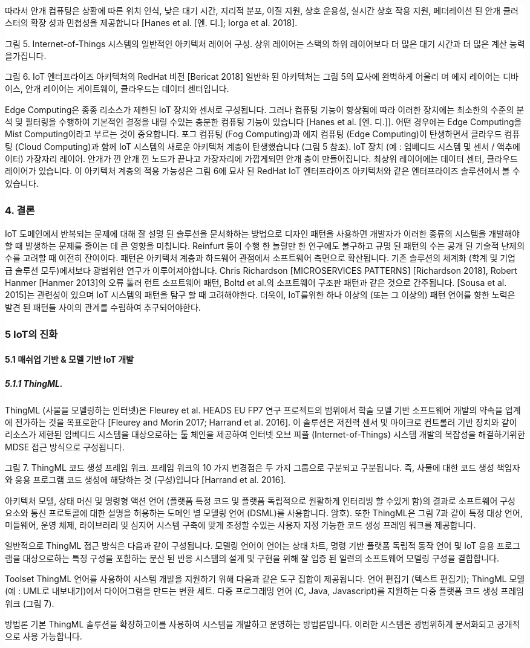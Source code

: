 따라서 안개 컴퓨팅은 상황에 따른 위치 인식, 낮은 대기 시간, 지리적 분포, 이질 지원, 상호 운용성, 실시간 상호 작용 지원, 페더레이션 된 안개 클러스터의 확장 성과 민첩성을 제공합니다 [Hanes
et al. [엔. 디.]; Iorga et al. 2018].

그림 5. Internet-of-Things 시스템의 일반적인 아키텍처 레이어 구성. 상위 레이어는 스택의 하위 레이어보다 더 많은 대기 시간과 더 많은 계산 능력을가집니다.

그림 6. IoT 엔터프라이즈 아키텍처의 RedHat 비전 [Bericat 2018] 일반화 된 아키텍처는 그림 5의 묘사에 완벽하게 어울리 며 에지 레이어는 디바이스, 안개 레이어는 게이트웨이, 클라우드는 데이터 센터입니다.

Edge Computing은 종종 리소스가 제한된 IoT 장치와 센서로 구성됩니다. 그러나 컴퓨팅 기능이 향상됨에 따라 이러한 장치에는 최소한의 수준의 분석 및 필터링을 수행하여 기본적인 결정을 내릴 수있는 충분한 컴퓨팅 기능이 있습니다 [Hanes et al. [엔. 디.]]. 어떤 경우에는 Edge Computing을 Mist Computing이라고 부르는 것이 중요합니다.
포그 컴퓨팅 (Fog Computing)과 에지 컴퓨팅 (Edge Computing)이 탄생하면서 클라우드 컴퓨팅 (Cloud Computing)과 함께 IoT 시스템의 새로운 아키텍처 계층이 탄생했습니다 (그림 5 참조). IoT 장치 (예 : 임베디드 시스템 및 센서 / 액추에이터) 가장자리 레이어. 안개가 낀 안개 낀 노드가 끝나고 가장자리에 가깝게되면 안개 층이 만들어집니다. 최상위 레이어에는 데이터 센터, 클라우드 레이어가 있습니다. 이 아키텍처 계층의 적용 가능성은 그림 6에 묘사 된 RedHat IoT 엔터프라이즈 아키텍처와 같은 엔터프라이즈 솔루션에서 볼 수 있습니다.

### 4. 결론

IoT 도메인에서 반복되는 문제에 대해 잘 설명 된 솔루션을 문서화하는 방법으로 디자인 패턴을 사용하면 개발자가 이러한 종류의 시스템을 개발해야 할 때 발생하는 문제를 줄이는 데 큰 영향을 미칩니다. Reinfurt 등이 수행 한 놀랄만 한 연구에도 불구하고 규명 된 패턴의 수는 공개 된 기술적 난제의 수를 고려할 때 여전히 잔여이다. 패턴은 아키텍처 계층과 하드웨어 관점에서 소프트웨어 측면으로 확산됩니다. 기존 솔루션의 체계화 (학계 및 기업 급 솔루션 모두)에서보다 광범위한 연구가 이루어져야합니다.
Chris Richardson [MICROSERVICES PATTERNS] [Richardson 2018], Robert Hanmer [Hanmer 2013]의 오류 톨러 런트 소프트웨어 패턴, Boltd et al.의 소프트웨어 구조판 패턴과 같은 것으로 간주됩니다. [Sousa et al. 2015]는 관련성이 있으며 IoT 시스템의 패턴을 탐구 할 때 고려해야한다.
더욱이, IoT를위한 하나 이상의 (또는 그 이상의) 패턴 언어를 향한 노력은 발견 된 패턴들 사이의 관계를 수립하여 추구되어야한다.

### 5 IoT의 진화

#### 5.1 매쉬업 기반 & 모델 기반 IoT 개발

##### 5.1.1 ThingML.

ThingML (사물을 모델링하는 인터넷)은 Fleurey et al. HEADS EU FP7 연구 프로젝트의 범위에서 학술 모델 기반 소프트웨어 개발의 약속을 업계에 전가하는 것을 목표로한다 [Fleurey and Morin 2017; Harrand et al. 2016]. 이 솔루션은 저전력 센서 및 마이크로 컨트롤러 기반 장치와 같이 리소스가 제한된 임베디드 시스템을 대상으로하는 툴 체인을 제공하여 인터넷 오브 피플 (Internet-of-Things) 시스템 개발의 복잡성을 해결하기위한 MDSE 접근 방식으로 구성됩니다.

그림 7. ThingML 코드 생성 프레임 워크. 프레임 워크의 10 가지 변경점은 두 가지 그룹으로 구분되고 구분됩니다. 즉, 사물에 대한 코드 생성 책임자와 응용 프로그램 코드 생성에 해당하는 것 (구성)입니다 [Harrand et al. 2016].

아키텍처 모델, 상태 머신 및 명령형 액션 언어 (플랫폼 특정 코드 및 플랫폼 독립적으로 원활하게 인터리빙 할 수있게 함)의 결과로 소프트웨어 구성 요소와 통신 프로토콜에 대한 설명을 허용하는 도메인 별 모델링 언어 (DSML)를 사용합니다. 암호). 또한 ThingML은 그림 7과 같이 특정 대상 언어, 미들웨어, 운영 체제, 라이브러리 및 심지어 시스템 구축에 맞게 조정할 수있는 사용자 지정 가능한 코드 생성 프레임 워크를 제공합니다.

일반적으로 ThingML 접근 방식은 다음과 같이 구성됩니다.
모델링 언어이 언어는 상태 차트, 명령 기반 플랫폼 독립적 동작 언어 및 IoT 응용 프로그램을 대상으로하는 특정 구성을 포함하는 분산 된 반응 시스템의 설계 및 구현을 위해 잘 입증 된 일련의 소프트웨어 모델링 구성을 결합합니다.

Toolset ThingML 언어를 사용하여 시스템 개발을 지원하기 위해 다음과 같은 도구 집합이 제공됩니다.
언어 편집기 (텍스트 편집기);
ThingML 모델 (예 : UML로 내보내기)에서 다이어그램을 만드는 변환 세트.
다중 프로그래밍 언어 (C, Java, Javascript)를 지원하는 다중 플랫폼 코드 생성 프레임 워크 (그림 7).

방법론 기본 ThingML 솔루션을 확장하고이를 사용하여 시스템을 개발하고 운영하는 방법론입니다.
이러한 시스템은 광범위하게 문서화되고 공개적으로 사용 가능합니다.
